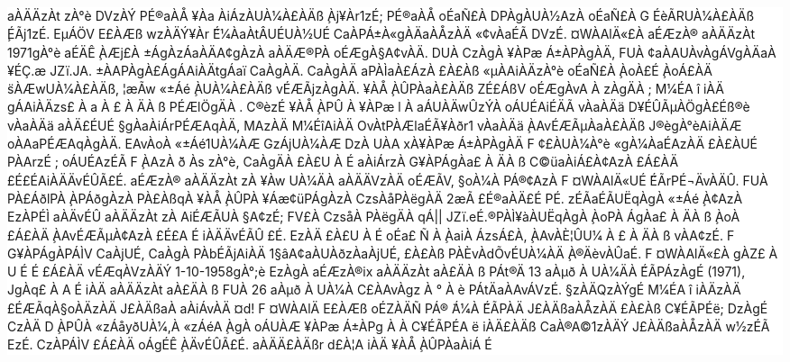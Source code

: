 aÀÄÄzÀt
zÀ°è DVzÀÝ PÉ®aÀÅ ¥Àa
ÀiÁzÀUÀ1⁄4À£ÀÄß  ̧Àj¥Àr1zÉ; PÉ®aÀÅ oÉaÑ£À DPÀgÀUÀ1⁄2AzÀ
oÉaÑ£À G ̄ÉèÃRUÀ1⁄4À£ÀÄß  ̧ÉÃj1zÉ. EμÁÖV E£ÀÆß wzÀÄÝ¥Àr  ̈É1⁄4ÀaÀtÂUÉUÀ1⁄2UÉ
CaÀPÁ±À«gÀÄaÀÅzÀÄ «¢vÀaÉÃ DVzÉ.
¤WÀAlÄ«£À aÉÆzÀ® aÀÄÄzÀt
1971gÀ°è aÉÄÊ ̧ÀÆj£À ±ÁgÀzÁaÀÄA¢gÀzÀ
aÀÄÆ®PÀ oÉÆgÀ§A¢vÀÄ. DUÀ CzÀgÀ ¥ÀPæ Á±ÀPÀgÀÄ, FUÀ ¢aÀAUÀvÀgÁVgÀÄaÀ ¥ÉÇ.æ
JZï.JA. ±ÀAPÀgÀ£ÁgÁAiÀÄtgÁaï CaÀgÀÄ. CaÀgÀÄ aPÀÌaÀ£ÁzÀ £À£Àß «μÀAiÀÄzÀ°è
oÉaÑ£À  ̧ÀoÀ£É  ̧ÀoÁ£ÀÄ ̈sÀÆwUÀ1⁄4À£ÀÄß, ¦æÃw «±Áé ̧ÀUÀ1⁄4À£ÀÄß vÉÆÃjzÀgÀÄ. ¥ÀÅ ̧ÀÛPÀaÀ£ÀÄß
ZÉ£ÁßV oÉÆgÀvA
À zÀgÄÀ ; M1⁄4ÉA
î iÀÄ gÁAiÀÄzs£
À a
À £
À ÄÀ ß PÉÆlÖgÄÀ . C®èzÉ ¥ÀÅ ̧ÀPÛ À ¥ÀPæ l
À aÁUÀÄwÛzÝÀ
oÁUÉAiÉÄÃ vÀaÀÄä D¥ÉÛÃμÀÖgÀ£Éß®è vÀaÀÄä aÀÄ£ÉUÉ §gÀaÀiÁrPÉÆAqÀÄ, MAzÀÄ M1⁄4ÉîAiÀÄ
OvÀtPÀÆlaÉÃ¥Àðr1 vÀaÀÄä  ̧ÀAvÉÆÃμÀaÀ£ÀÄß J®ègÀ°èAiÀÄÆ oÀAaPÉÆAqÀgÀÄ. EAvÀoÀ
«±Áé1UÀ1⁄4ÀÆ GzÁjUÀ1⁄4ÀÆ DzÀ UÀA
xÀ¥ÀPæ Á±ÀPÀgÀÄ F ¢£ÀUÀ1⁄4À°è «gÀ1⁄4ÀaÉAzÀÄ £À£ÀUÉ
PÀArzÉ ; oÁUÉAzÉÃ F  ̧ÀAzÀ ̈ð
Às zÀ°è, CaÀgÄÀ £À£U
À É aÀiÁrzÀ G¥ÀPÁgÀa£
À ÄÀ ß
C©üaÀiÁ£À¢AzÀ £Á£ÀÄ £É£ÉAiÀÄÄvÉÛÃ£É.
aÉÆzÀ® aÀÄÄzÀt
zÀ ¥Àw
UÀ1⁄4ÄÀ aÀÄÄVzÀÄ oÉÆÃV, §oÀ1⁄4À PÁ®¢AzÀ F ¤WÀAlÄ«UÉ
̈ÉÃrPÉ¬ÄvÀÄÛ. FUÀ PÀ£ÁðlPÀ  ̧ÀPÁðgÀzÀ PÀ£ÀßqÀ ¥ÀÅ ̧ÀÛPÀ ¥Áæ¢üPÁgÀzÀ CzsÀåPÀëgÀÄ
2æÃ £É®aÀÄ£É PÉ. zÉÃaÉÃUËqÀgÀ «±Áé ̧À¢AzÀ EzÀPÉÌ aÀÄvÉÛ aÀÄÄzÀt
zÀ AiÉÆÃUÀ §A¢zÉ;
FV£À CzsåÀ PÀëgÄÀ qÁ|| JZï.eÉ.®PÀÌ¥àÀUËqÀgÀ  ̧ÀoPÀ ÁgÀa£
À ÄÀ ß  ̧ÀoÀ £Á£ÀÄ  ̧ÀAvÉÆÃμÀ¢AzÀ
£É£A
É iÀÄÄvÉÃÛ £É. EzÀÄ £À£U
À É oÉa£
Ñ À  ̧ÀaiÀ ÁzsÁ£À,  ̧ÀAvÀÈ¦ÛU1⁄4
À £
À ÄÀ ß vÀA¢zÉ. F G¥ÀPÁgÀPÁÌV
CaÀjUÉ, CaÀgÀ PÀbÉÃjAiÀÄ 1§âA¢aÀUÀðzÀaÀjUÉ, £À£Àß PÀÈvÀdÕvÉUÀ1⁄4ÀÄ  ̧À®ÄèvÀÛaÉ.
F ¤WÀAlÄ«£À gÀZ£
À U
É É £Á£ÀÄ vÉÆqÀVzÀÄÝ 1-10-1958gÀ°;è EzÀgÀ aÉÆzÀ®ix
aÀÄÄzÀt
aÀ£ÄÀ ß PÁt®Ä 13 aÀμð
À UÀ1⁄4ÄÀ  ̈ÉÃPÁzÀgÉ (1971), JgÀq£
À A
É iÀÄ aÀÄÄzÀt
aÀ£ÄÀ ß
FUÀ 26 aÀμð
À UÀ1⁄4À C£ÀAvÀgz
À °
À è PÁtÄaÀAvÁVzÉ. §zÀÄQzÀÝgÉ M1⁄4ÉA
î iÀÄzÀÄ £ÉÆÃqÀ§oÀÄzÀÄ
J£ÀÄßaÀ aÀiÁvÀÄ ¤d!
F ¤WÀAlÄ E£ÀÆß oÉZÀÄÑ PÁ®  ̈Á1⁄4À ̈ÉÃPÀÄ J£ÀÄßaÀÅzÀÄ £À£Àß C¥ÉÃPÉë; DzÀgÉ
CzÀÄ D ̧ÀPÛÀ «zÁåyðUÀ1⁄4,À «zÁéA ̧ÀgÀ oÁUÀÆ ¥ÀPæ Á±ÀPg
À À C¥ÉÃPÉA
ë iÀÄ£ÀÄß CaÀ®A©1zÀÄÝ
J£ÀÄßaÀÅzÀÄ w1⁄2zÉÃ EzÉ. CzÀPÁÌV £Á£ÀÄ oÁgÉÊ ̧ÀÄvÉÛÃ£É.
aÀÄÄ£ÀÄßr
d£À¦A
iÀÄ ¥ÀÅ ̧ÀÛPÀaÀiÁ ̄É